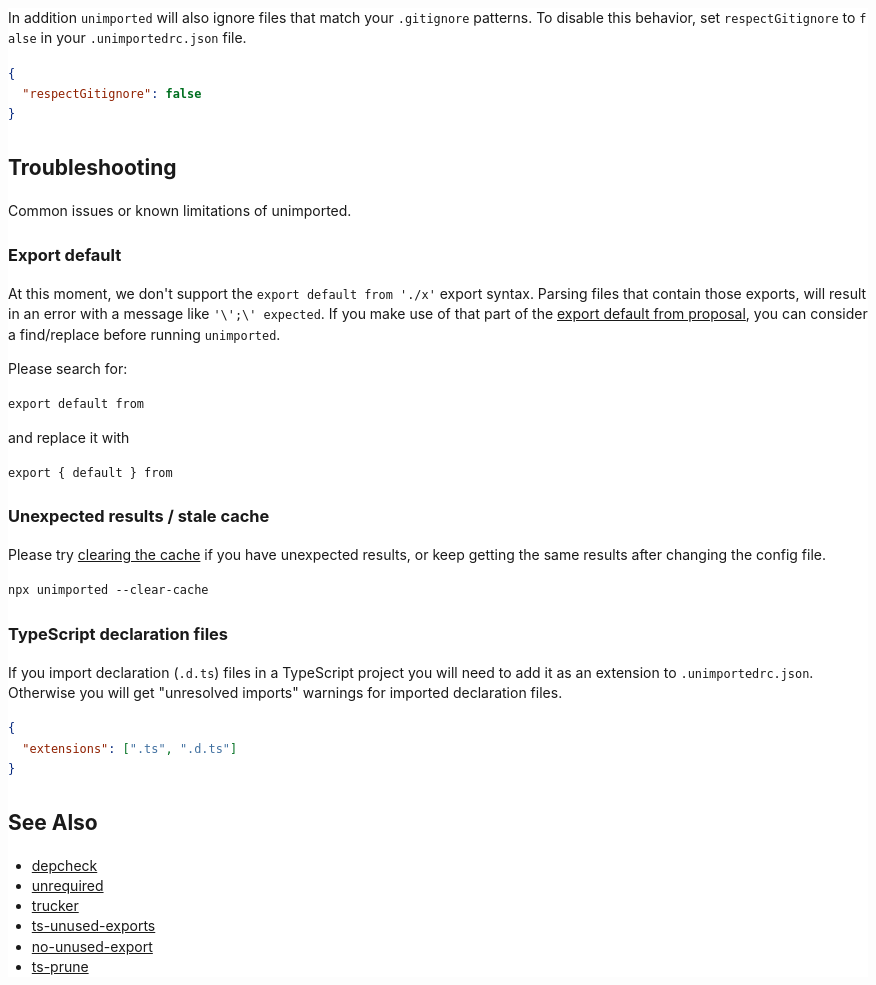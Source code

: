 In addition `unimported` will also ignore files that match your `.gitignore` patterns. To disable this behavior, set `respectGitignore` to `false` in your `.unimportedrc.json` file.

```json
{
  "respectGitignore": false
}
```

## Troubleshooting

Common issues or known limitations of unimported.

### Export default

At this moment, we don't support the `export default from './x'` export syntax. Parsing files that contain those exports, will result in an error with a message like `'\';\' expected`. If you make use of that part of the [export default from proposal](https://github.com/tc39/proposal-export-default-from#exporting-a-default-as-default), you can consider a find/replace before running `unimported`.

Please search for:

```shell
export default from
```

and replace it with

```shell
export { default } from
```

### Unexpected results / stale cache

Please try [clearing the cache](#cache) if you have unexpected results, or keep getting the same results after changing the config file.

```shell
npx unimported --clear-cache
```

### TypeScript declaration files

If you import declaration (`.d.ts`) files in a TypeScript project you will need to add it as an extension to `.unimportedrc.json`. Otherwise you will get "unresolved imports" warnings for imported declaration files.

```json
{
  "extensions": [".ts", ".d.ts"]
}
```

## See Also

- [depcheck](https://www.npmjs.com/depcheck)
- [unrequired](https://npmjs.com/unrequired)
- [trucker](https://npmjs.com/trucker)
- [ts-unused-exports](https://www.npmjs.com/ts-unused-exports)
- [no-unused-export](https://www.npmjs.com/no-unused-export)
- [ts-prune](https://www.npmjs.com/ts-prune)
